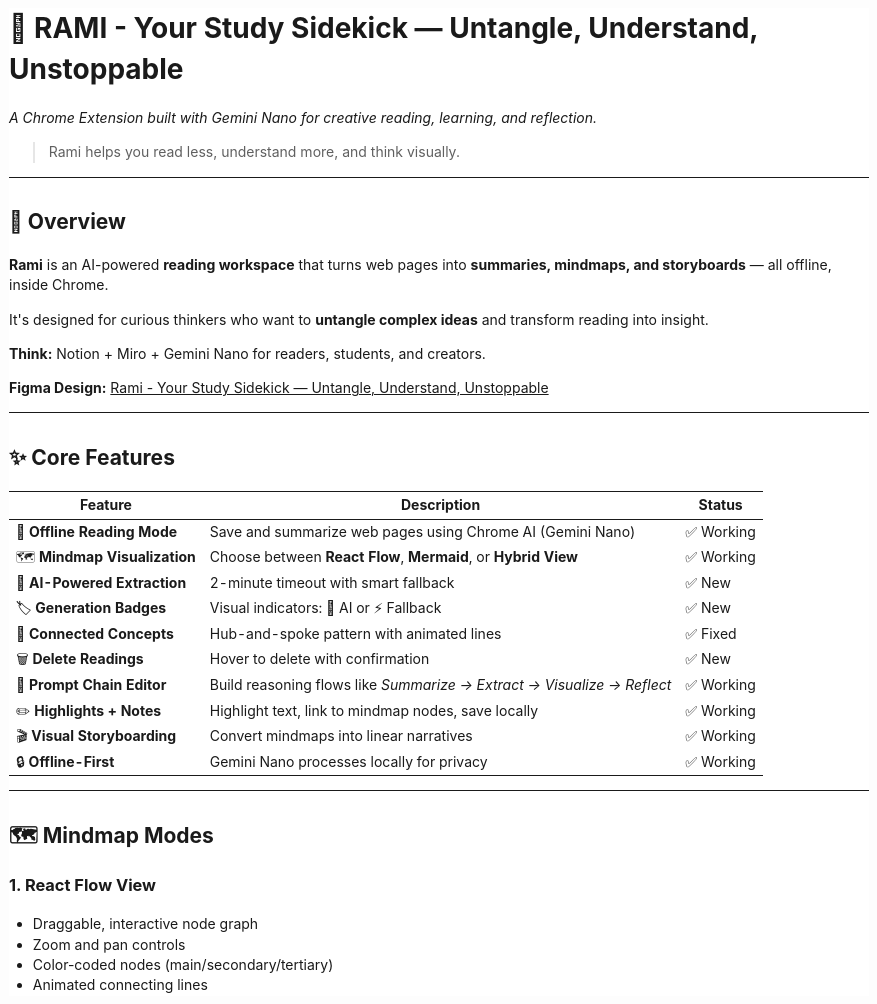 # 🧠 RAMI - Your Study Sidekick — Untangle, Understand, Unstoppable

*A Chrome Extension built with Gemini Nano for creative reading, learning, and reflection.*

> Rami helps you read less, understand more, and think visually.

---

## 🎯 Overview

**Rami** is an AI-powered **reading workspace** that turns web pages into **summaries, mindmaps, and storyboards** — all offline, inside Chrome.

It's designed for curious thinkers who want to **untangle complex ideas** and transform reading into insight.

**Think:** Notion + Miro + Gemini Nano for readers, students, and creators.

**Figma Design:** [Rami - Your Study Sidekick — Untangle, Understand, Unstoppable](https://www.figma.com/design/jPykGR1A1JsaBUX8YdRxtp/Rami---Untangle-Your-Mind)

---

## ✨ Core Features

| Feature | Description | Status |
|---------|-------------|--------|
| 📖 **Offline Reading Mode** | Save and summarize web pages using Chrome AI (Gemini Nano) | ✅ Working |
| 🗺️ **Mindmap Visualization** | Choose between **React Flow**, **Mermaid**, or **Hybrid View** | ✅ Working |
| 🤖 **AI-Powered Extraction** | 2-minute timeout with smart fallback | ✅ New |
| 🏷️ **Generation Badges** | Visual indicators: 🤖 AI or ⚡ Fallback | ✅ New |
| 🔗 **Connected Concepts** | Hub-and-spoke pattern with animated lines | ✅ Fixed |
| 🗑️ **Delete Readings** | Hover to delete with confirmation | ✅ New |
| 📝 **Prompt Chain Editor** | Build reasoning flows like *Summarize → Extract → Visualize → Reflect* | ✅ Working |
| ✏️ **Highlights + Notes** | Highlight text, link to mindmap nodes, save locally | ✅ Working |
| 🎬 **Visual Storyboarding** | Convert mindmaps into linear narratives | ✅ Working |
| 🔒 **Offline-First** | Gemini Nano processes locally for privacy | ✅ Working |

---

## 🗺️ Mindmap Modes

### 1. React Flow View
- Draggable, interactive node graph
- Zoom and pan controls
- Color-coded nodes (main/secondary/tertiary)
- Animated connecting lines
